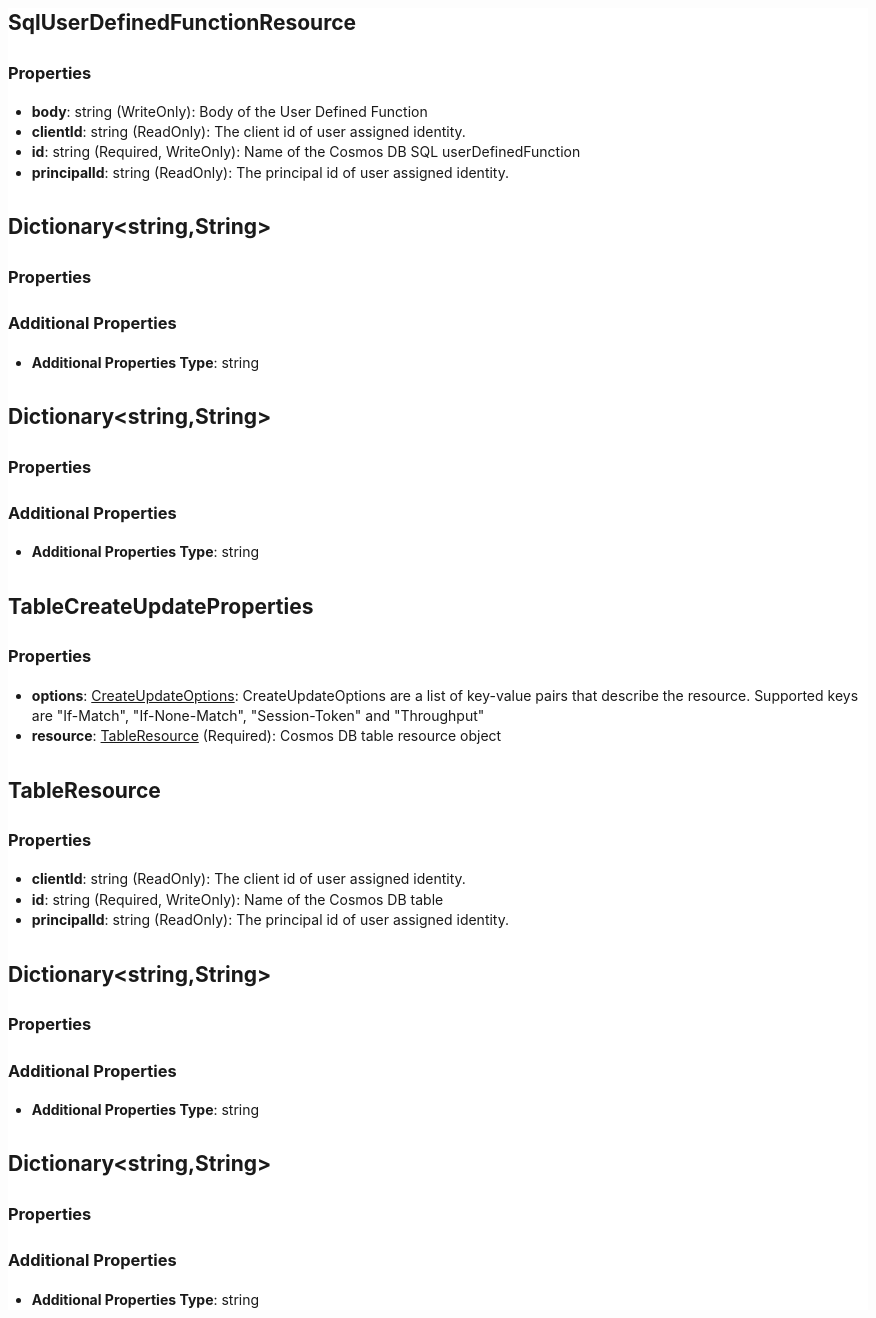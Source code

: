 ## SqlUserDefinedFunctionResource
### Properties
* **body**: string (WriteOnly): Body of the User Defined Function
* **clientId**: string (ReadOnly): The client id of user assigned identity.
* **id**: string (Required, WriteOnly): Name of the Cosmos DB SQL userDefinedFunction
* **principalId**: string (ReadOnly): The principal id of user assigned identity.

## Dictionary<string,String>
### Properties
### Additional Properties
* **Additional Properties Type**: string

## Dictionary<string,String>
### Properties
### Additional Properties
* **Additional Properties Type**: string

## TableCreateUpdateProperties
### Properties
* **options**: [CreateUpdateOptions](#createupdateoptions): CreateUpdateOptions are a list of key-value pairs that describe the resource. Supported keys are "If-Match", "If-None-Match", "Session-Token" and "Throughput"
* **resource**: [TableResource](#tableresource) (Required): Cosmos DB table resource object

## TableResource
### Properties
* **clientId**: string (ReadOnly): The client id of user assigned identity.
* **id**: string (Required, WriteOnly): Name of the Cosmos DB table
* **principalId**: string (ReadOnly): The principal id of user assigned identity.

## Dictionary<string,String>
### Properties
### Additional Properties
* **Additional Properties Type**: string

## Dictionary<string,String>
### Properties
### Additional Properties
* **Additional Properties Type**: string

